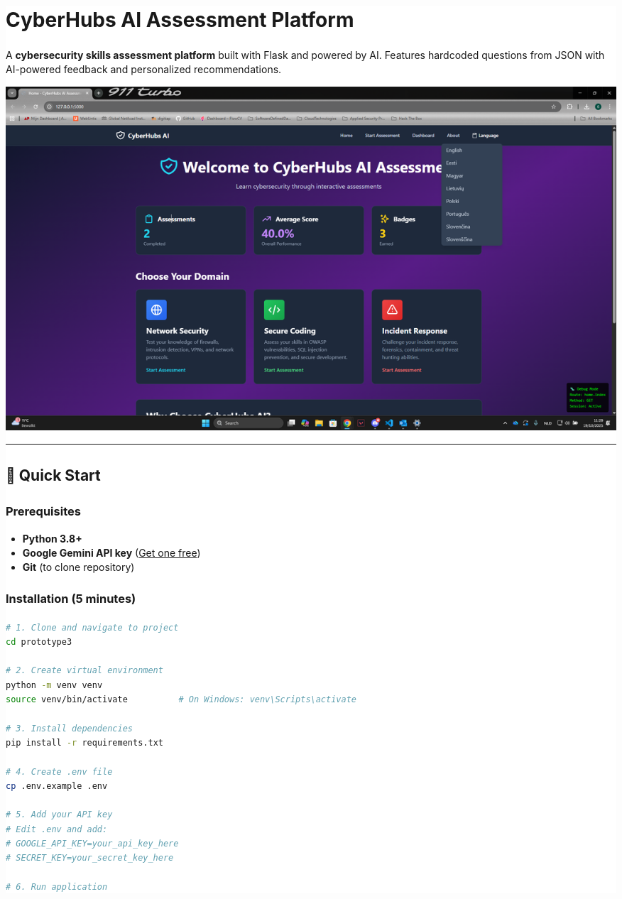 # CyberHubs AI Assessment Platform

A **cybersecurity skills assessment platform** built with Flask and powered by AI. Features hardcoded questions from JSON with AI-powered feedback and personalized recommendations.

![CyberHubs Main Page](./image.png)

---

## 🚀 Quick Start

### Prerequisites
- **Python 3.8+**
- **Google Gemini API key** ([Get one free](https://makersuite.google.com/app/apikey))
- **Git** (to clone repository)

### Installation (5 minutes)

```bash
# 1. Clone and navigate to project
cd prototype3

# 2. Create virtual environment
python -m venv venv
source venv/bin/activate          # On Windows: venv\Scripts\activate

# 3. Install dependencies
pip install -r requirements.txt

# 4. Create .env file
cp .env.example .env

# 5. Add your API key
# Edit .env and add:
# GOOGLE_API_KEY=your_api_key_here
# SECRET_KEY=your_secret_key_here

# 6. Run application
```